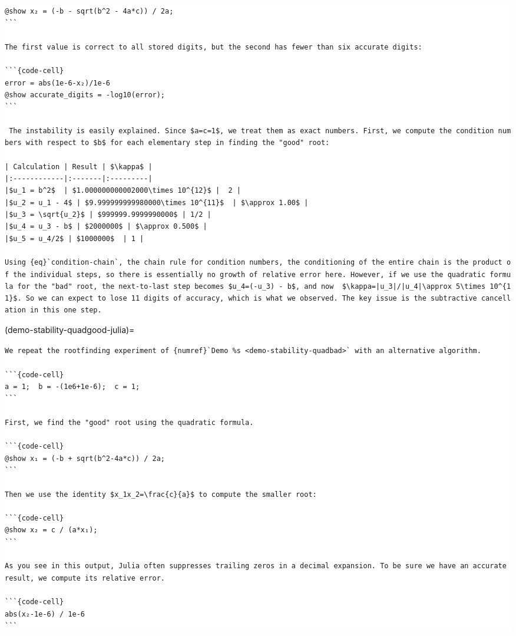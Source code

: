 ``````{dropdown} @demo-stability-quadbad
@show x₂ = (-b - sqrt(b^2 - 4a*c)) / 2a;
```

The first value is correct to all stored digits, but the second has fewer than six accurate digits:

```{code-cell}
error = abs(1e-6-x₂)/1e-6 
@show accurate_digits = -log10(error);
```

 The instability is easily explained. Since $a=c=1$, we treat them as exact numbers. First, we compute the condition numbers with respect to $b$ for each elementary step in finding the "good" root:

| Calculation | Result | $\kappa$ |
|:------------|:-------|:---------|
|$u_1 = b^2$  | $1.000000000002000\times 10^{12}$ |  2 |
|$u_2 = u_1 - 4$ | $9.999999999980000\times 10^{11}$  | $\approx 1.00$ |
|$u_3 = \sqrt{u_2}$ | $999999.9999990000$ | 1/2 |
|$u_4 = u_3 - b$ | $2000000$ | $\approx 0.500$ |
|$u_5 = u_4/2$ | $1000000$  | 1 |

Using {eq}`condition-chain`, the chain rule for condition numbers, the conditioning of the entire chain is the product of the individual steps, so there is essentially no growth of relative error here. However, if we use the quadratic formula for the "bad" root, the next-to-last step becomes $u_4=(-u_3) - b$, and now  $\kappa=|u_3|/|u_4|\approx 5\times 10^{11}$. So we can expect to lose 11 digits of accuracy, which is what we observed. The key issue is the subtractive cancellation in this one step.
``````

(demo-stability-quadgood-julia)=
````{dropdown} @demo-stability-quadgood
We repeat the rootfinding experiment of {numref}`Demo %s <demo-stability-quadbad>` with an alternative algorithm.

```{code-cell}
a = 1;  b = -(1e6+1e-6);  c = 1;
```

First, we find the "good" root using the quadratic formula.

```{code-cell}
@show x₁ = (-b + sqrt(b^2-4a*c)) / 2a;
```

Then we use the identity $x_1x_2=\frac{c}{a}$ to compute the smaller root:

```{code-cell}
@show x₂ = c / (a*x₁);
```

As you see in this output, Julia often suppresses trailing zeros in a decimal expansion. To be sure we have an accurate result, we compute its relative error.

```{code-cell}
abs(x₂-1e-6) / 1e-6
```
````
